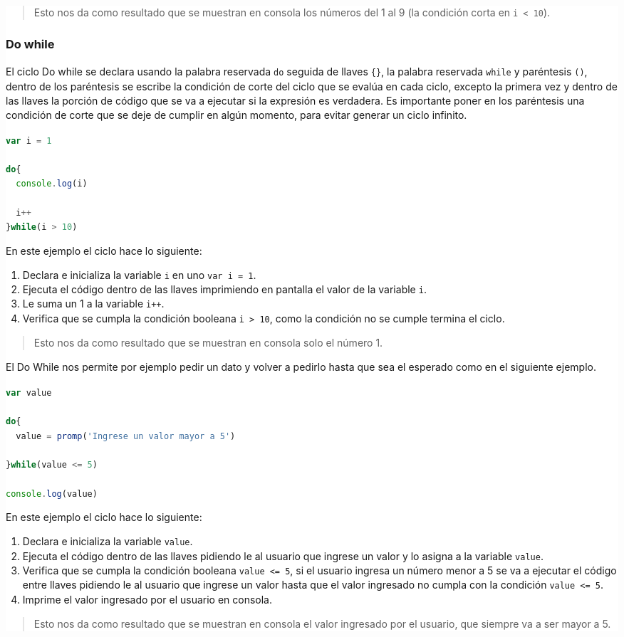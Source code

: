 > Esto nos da como resultado que se muestran en consola los números del 1 al 9 (la condición corta en `i < 10`).

### Do while

El ciclo Do while se declara usando la palabra reservada `do` seguida de llaves `{}`, la palabra reservada `while` y paréntesis `()`, dentro de los paréntesis se escribe la condición de corte del ciclo que se evalúa en cada ciclo, excepto la primera vez y dentro de las llaves la porción de código que se va a ejecutar si la expresión es verdadera. Es importante poner en los paréntesis una condición de corte que se deje de cumplir en algún momento, para evitar generar un ciclo infinito.

```js
var i = 1

do{
  console.log(i)

  i++
}while(i > 10)
```

En este ejemplo el ciclo hace lo siguiente:

1. Declara e inicializa la variable `i` en uno `var i = 1`.
2. Ejecuta el código dentro de las llaves imprimiendo en pantalla el valor de la variable `i`.
3. Le suma un 1 a la variable `i++`.
4. Verifica que se cumpla la condición booleana `i > 10`, como la condición no se cumple termina el ciclo.

> Esto nos da como resultado que se muestran en consola solo el número 1.

El Do While nos permite por ejemplo pedir un dato y volver a pedirlo hasta que sea el esperado como en el siguiente ejemplo.

```js
var value

do{
  value = promp('Ingrese un valor mayor a 5')

}while(value <= 5)

console.log(value)
```

En este ejemplo el ciclo hace lo siguiente:

1. Declara e inicializa la variable `value`.
2. Ejecuta el código dentro de las llaves pidiendo le al usuario que ingrese un valor y lo asigna a la variable `value`.
3. Verifica que se cumpla la condición booleana `value <= 5`, si el usuario ingresa un número menor a 5 se va a ejecutar el código entre llaves pidiendo le al usuario que ingrese un valor hasta que el valor ingresado no cumpla con la condición `value <= 5`.
4. Imprime el valor ingresado por el usuario en consola.

> Esto nos da como resultado que se muestran en consola el valor ingresado por el usuario, que siempre va a ser mayor a 5.
